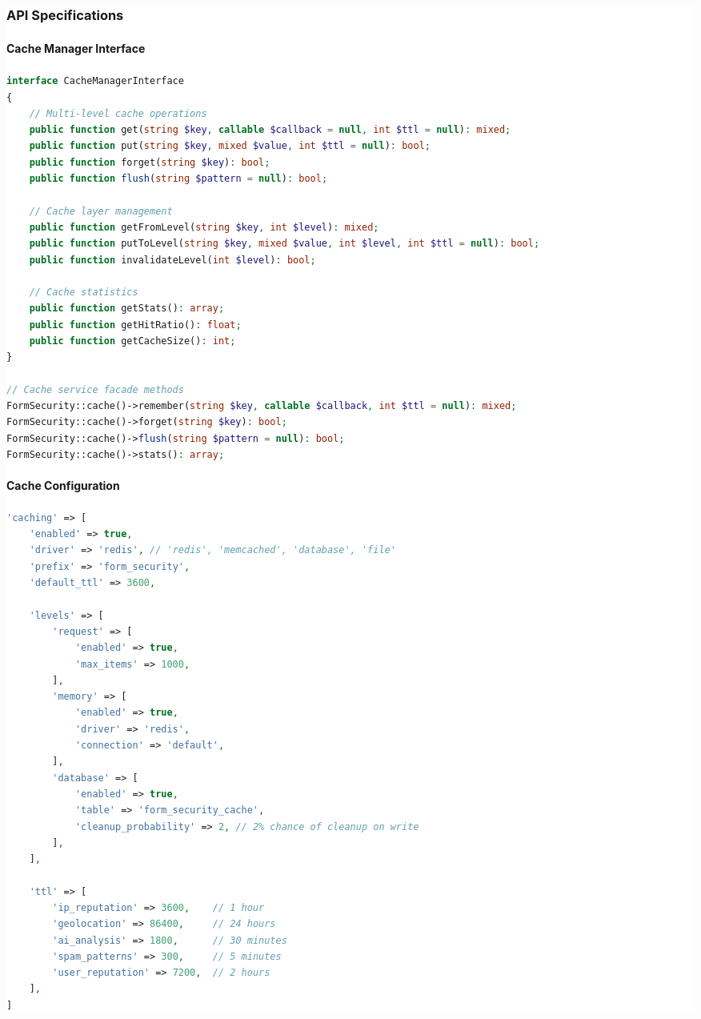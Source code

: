 ### API Specifications

#### Cache Manager Interface
```php
interface CacheManagerInterface
{
    // Multi-level cache operations
    public function get(string $key, callable $callback = null, int $ttl = null): mixed;
    public function put(string $key, mixed $value, int $ttl = null): bool;
    public function forget(string $key): bool;
    public function flush(string $pattern = null): bool;
    
    // Cache layer management
    public function getFromLevel(string $key, int $level): mixed;
    public function putToLevel(string $key, mixed $value, int $level, int $ttl = null): bool;
    public function invalidateLevel(int $level): bool;
    
    // Cache statistics
    public function getStats(): array;
    public function getHitRatio(): float;
    public function getCacheSize(): int;
}

// Cache service facade methods
FormSecurity::cache()->remember(string $key, callable $callback, int $ttl = null): mixed;
FormSecurity::cache()->forget(string $key): bool;
FormSecurity::cache()->flush(string $pattern = null): bool;
FormSecurity::cache()->stats(): array;
```

#### Cache Configuration
```php
'caching' => [
    'enabled' => true,
    'driver' => 'redis', // 'redis', 'memcached', 'database', 'file'
    'prefix' => 'form_security',
    'default_ttl' => 3600,
    
    'levels' => [
        'request' => [
            'enabled' => true,
            'max_items' => 1000,
        ],
        'memory' => [
            'enabled' => true,
            'driver' => 'redis',
            'connection' => 'default',
        ],
        'database' => [
            'enabled' => true,
            'table' => 'form_security_cache',
            'cleanup_probability' => 2, // 2% chance of cleanup on write
        ],
    ],
    
    'ttl' => [
        'ip_reputation' => 3600,    // 1 hour
        'geolocation' => 86400,     // 24 hours
        'ai_analysis' => 1800,      // 30 minutes
        'spam_patterns' => 300,     // 5 minutes
        'user_reputation' => 7200,  // 2 hours
    ],
]
```